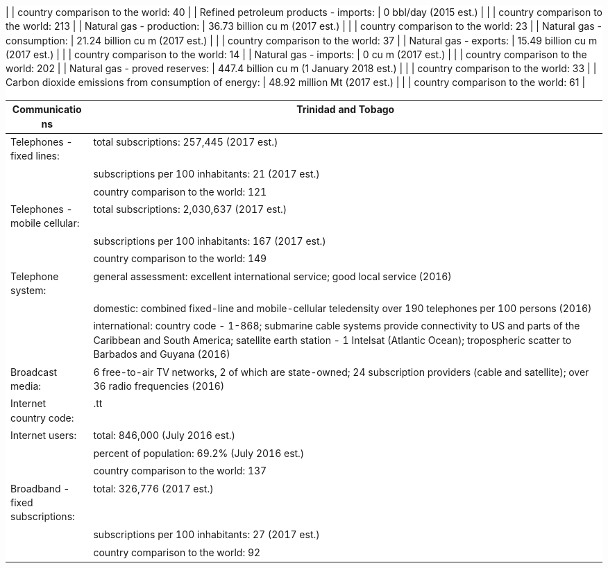 | | country comparison to the world: 40 |
| Refined petroleum products - imports: | 0 bbl/day (2015 est.) |
| | country comparison to the world: 213 |
| Natural gas - production: | 36.73 billion cu m (2017 est.) |
| | country comparison to the world: 23 |
| Natural gas - consumption: | 21.24 billion cu m (2017 est.) |
| | country comparison to the world: 37 |
| Natural gas - exports: | 15.49 billion cu m (2017 est.) |
| | country comparison to the world: 14 |
| Natural gas - imports: | 0 cu m (2017 est.) |
| | country comparison to the world: 202 |
| Natural gas - proved reserves: | 447.4 billion cu m (1 January 2018 est.) |
| | country comparison to the world: 33 |
| Carbon dioxide emissions from consumption of energy: | 48.92 million Mt (2017 est.) |
| | country comparison to the world: 61 |

| Communications | Trinidad and Tobago |
| --- | --- |
| Telephones - fixed lines: | total subscriptions: 257,445 (2017 est.) |
| | subscriptions per 100 inhabitants: 21 (2017 est.) |
| | country comparison to the world: 121 |
| Telephones - mobile cellular: | total subscriptions: 2,030,637 (2017 est.) |
| | subscriptions per 100 inhabitants: 167 (2017 est.) |
| | country comparison to the world: 149 |
| Telephone system: | general assessment: excellent international service; good local service (2016) |
| | domestic: combined fixed-line and mobile-cellular teledensity over 190 telephones per 100 persons (2016) |
| | international: country code - 1-868; submarine cable systems provide connectivity to US and parts of the Caribbean and South America; satellite earth station - 1 Intelsat (Atlantic Ocean); tropospheric scatter to Barbados and Guyana (2016) |
| Broadcast media: | 6 free-to-air TV networks, 2 of which are state-owned; 24 subscription providers (cable and satellite); over 36 radio frequencies (2016) |
| Internet country code: | .tt |
| Internet users: | total: 846,000 (July 2016 est.) |
| | percent of population: 69.2% (July 2016 est.) |
| | country comparison to the world: 137 |
| Broadband - fixed subscriptions: | total: 326,776 (2017 est.) |
| | subscriptions per 100 inhabitants: 27 (2017 est.) |
| | country comparison to the world: 92 |

